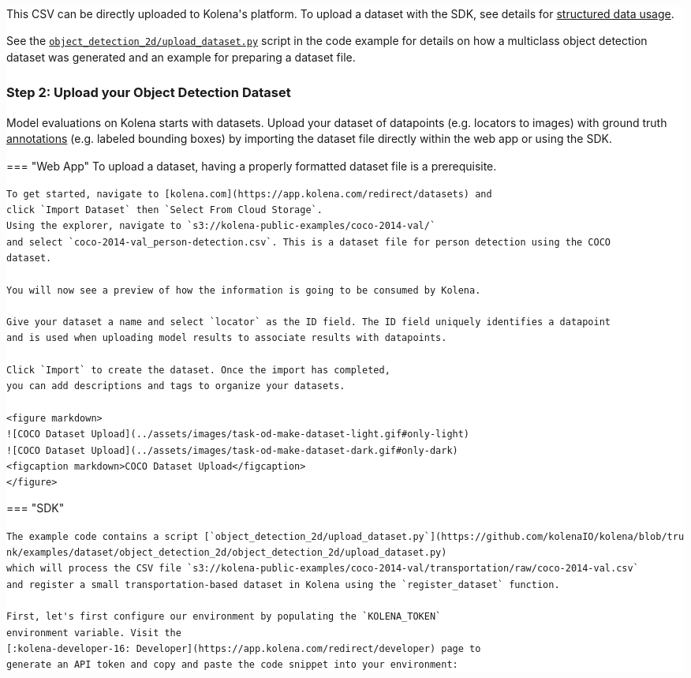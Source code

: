 This CSV can be directly uploaded to Kolena's platform. To upload a dataset with the SDK, see details for
[structured data usage](../dataset/advanced-usage/formatting-your-datasets.md#structured-data).

See the [`object_detection_2d/upload_dataset.py`](https://github.com/kolenaIO/kolena/blob/trunk/examples/dataset/object_detection_2d/object_detection_2d/upload_dataset.py)
script in the code example for details on how a multiclass object detection dataset was generated and
an example for preparing a dataset file.

### Step 2: Upload your Object Detection Dataset

Model evaluations on Kolena starts with datasets. Upload your dataset of datapoints (e.g. locators to
images) with ground truth [annotations](../dataset/advanced-usage/formatting-your-datasets.md#kolena-annotations)
(e.g. labeled bounding boxes) by importing the dataset file directly within the web app or using the SDK.

=== "Web App"
    To upload a dataset, having a properly formatted dataset file is a prerequisite.

    To get started, navigate to [kolena.com](https://app.kolena.com/redirect/datasets) and
    click `Import Dataset` then `Select From Cloud Storage`.
    Using the explorer, navigate to `s3://kolena-public-examples/coco-2014-val/`
    and select `coco-2014-val_person-detection.csv`. This is a dataset file for person detection using the COCO
    dataset.

    You will now see a preview of how the information is going to be consumed by Kolena.

    Give your dataset a name and select `locator` as the ID field. The ID field uniquely identifies a datapoint
    and is used when uploading model results to associate results with datapoints.

    Click `Import` to create the dataset. Once the import has completed,
    you can add descriptions and tags to organize your datasets.

    <figure markdown>
    ![COCO Dataset Upload](../assets/images/task-od-make-dataset-light.gif#only-light)
    ![COCO Dataset Upload](../assets/images/task-od-make-dataset-dark.gif#only-dark)
    <figcaption markdown>COCO Dataset Upload</figcaption>
    </figure>

=== "SDK"

    The example code contains a script [`object_detection_2d/upload_dataset.py`](https://github.com/kolenaIO/kolena/blob/trunk/examples/dataset/object_detection_2d/object_detection_2d/upload_dataset.py)
    which will process the CSV file `s3://kolena-public-examples/coco-2014-val/transportation/raw/coco-2014-val.csv`
    and register a small transportation-based dataset in Kolena using the `register_dataset` function.

    First, let's first configure our environment by populating the `KOLENA_TOKEN`
    environment variable. Visit the
    [:kolena-developer-16: Developer](https://app.kolena.com/redirect/developer) page to
    generate an API token and copy and paste the code snippet into your environment:
